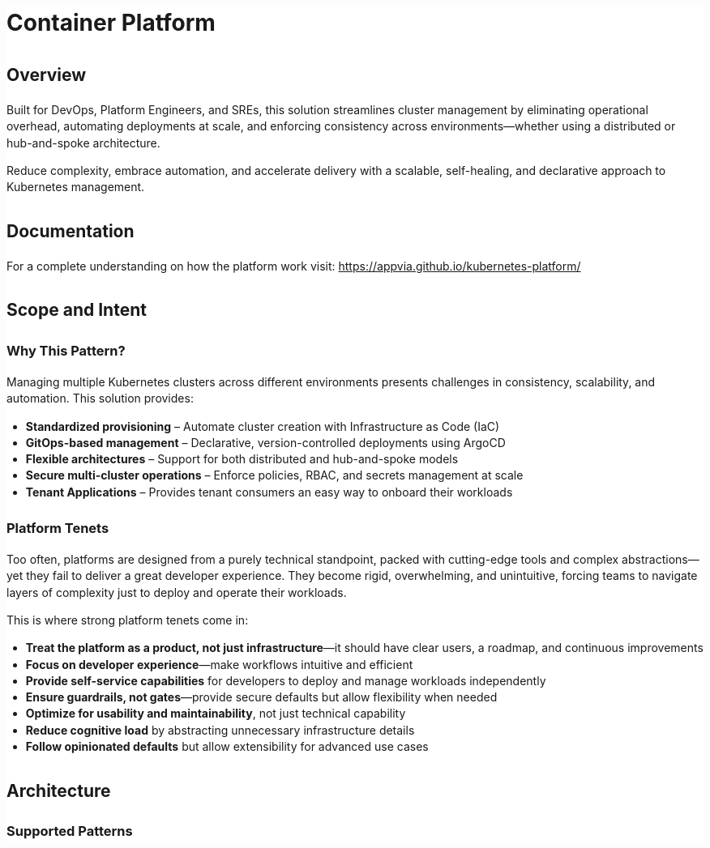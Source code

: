 # Container Platform

## Overview

Built for DevOps, Platform Engineers, and SREs, this solution streamlines cluster management by eliminating operational overhead, automating deployments at scale, and enforcing consistency across environments—whether using a distributed or hub-and-spoke architecture.

Reduce complexity, embrace automation, and accelerate delivery with a scalable, self-healing, and declarative approach to Kubernetes management.

## Documentation

For a complete understanding on how the platform work visit: <https://appvia.github.io/kubernetes-platform/>

## Scope and Intent

### Why This Pattern?

Managing multiple Kubernetes clusters across different environments presents challenges in consistency, scalability, and automation. This solution provides:

- **Standardized provisioning** – Automate cluster creation with Infrastructure as Code (IaC)
- **GitOps-based management** – Declarative, version-controlled deployments using ArgoCD
- **Flexible architectures** – Support for both distributed and hub-and-spoke models
- **Secure multi-cluster operations** – Enforce policies, RBAC, and secrets management at scale
- **Tenant Applications** – Provides tenant consumers an easy way to onboard their workloads

### Platform Tenets

Too often, platforms are designed from a purely technical standpoint, packed with cutting-edge tools and complex abstractions—yet they fail to deliver a great developer experience. They become rigid, overwhelming, and unintuitive, forcing teams to navigate layers of complexity just to deploy and operate their workloads.

This is where strong platform tenets come in:

- **Treat the platform as a product, not just infrastructure**—it should have clear users, a roadmap, and continuous improvements
- **Focus on developer experience**—make workflows intuitive and efficient
- **Provide self-service capabilities** for developers to deploy and manage workloads independently
- **Ensure guardrails, not gates**—provide secure defaults but allow flexibility when needed
- **Optimize for usability and maintainability**, not just technical capability
- **Reduce cognitive load** by abstracting unnecessary infrastructure details
- **Follow opinionated defaults** but allow extensibility for advanced use cases

## Architecture

### Supported Patterns
